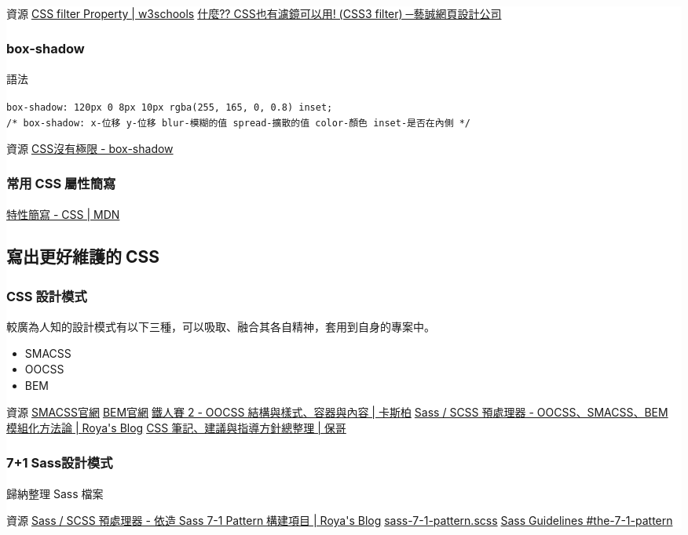 資源
[CSS filter Property | w3schools](https://www.w3schools.com/cssref/css3_pr_filter.asp)
[什麼?? CSS也有濾鏡可以用! (CSS3 filter) ─藝誠網頁設計公司](https://www.eztrust.com.tw/webdesign/B/13)







### box-shadow

語法
```css=
box-shadow: 120px 0 8px 10px rgba(255, 165, 0, 0.8) inset;
/* box-shadow: x-位移 y-位移 blur-模糊的值 spread-擴散的值 color-顏色 inset-是否在內側 */
```

資源
[CSS沒有極限 - box-shadow](https://ithelp.ithome.com.tw/articles/10131544)



### 常用 CSS 屬性簡寫
[特性簡寫 - CSS | MDN](https://developer.mozilla.org/zh-TW/docs/Web/CSS/Shorthand_properties)



## 寫出更好維護的 CSS

### CSS 設計模式

較廣為人知的設計模式有以下三種，可以吸取、融合其各自精神，套用到自身的專案中。
- SMACSS
- OOCSS
- BEM

資源
[SMACSS官網](http://smacss.com/)
[BEM官網](http://getbem.com/)
[鐵人賽 2 - OOCSS 結構與樣式、容器與內容 | 卡斯柏](https://wcc723.github.io/css/2016/12/02/oocss-one/)
[Sass / SCSS 預處理器 - OOCSS、SMACSS、BEM 模組化方法論 | Roya's Blog](https://awdr74100.github.io/2020-06-19-scss-oocss-smacss-bem/)
[CSS 筆記、建議與指導方針總整理 | 保哥](
https://github.com/doggy8088/CSS-Guidelines)


### 7+1 Sass設計模式

歸納整理 Sass 檔案

資源
[Sass / SCSS 預處理器 - 依造 Sass 7-1 Pattern 構建項目 | Roya's Blog](
https://awdr74100.github.io/2020-06-08-scss-7-1-pattern/)
[sass-7-1-pattern.scss](https://gist.github.com/rveitch/84cea9650092119527bc)
[Sass Guidelines #the-7-1-pattern](https://sass-guidelin.es/#the-7-1-pattern)

